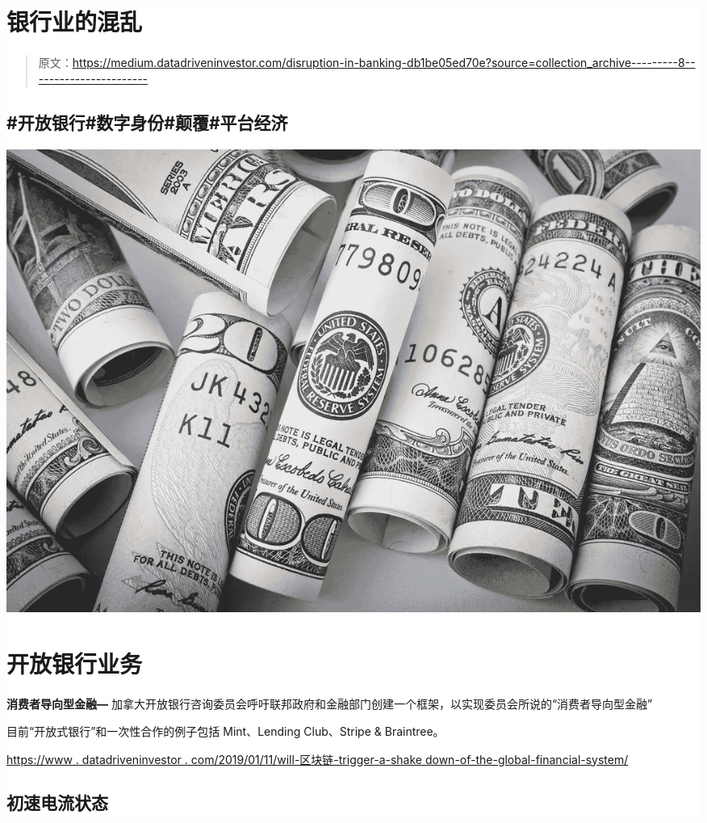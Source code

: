 # 银行业的混乱

> 原文：<https://medium.datadriveninvestor.com/disruption-in-banking-db1be05ed70e?source=collection_archive---------8----------------------->

## #开放银行#数字身份#颠覆#平台经济

![](img/3723f79821a6cc8ecff67f22c4561d9f.png)

# 开放银行业务

**消费者导向型金融—** 加拿大开放银行咨询委员会呼吁联邦政府和金融部门创建一个框架，以实现委员会所说的“消费者导向型金融”

目前“开放式银行”和一次性合作的例子包括 Mint、Lending Club、Stripe & Braintree。

[https://www . datadriveninvestor . com/2019/01/11/will-区块链-trigger-a-shake down-of-the-global-financial-system/](https://www.datadriveninvestor.com/2019/01/11/will-blockchain-trigger-a-shakedown-of-the-global-financial-system/)

## 初速电流状态
